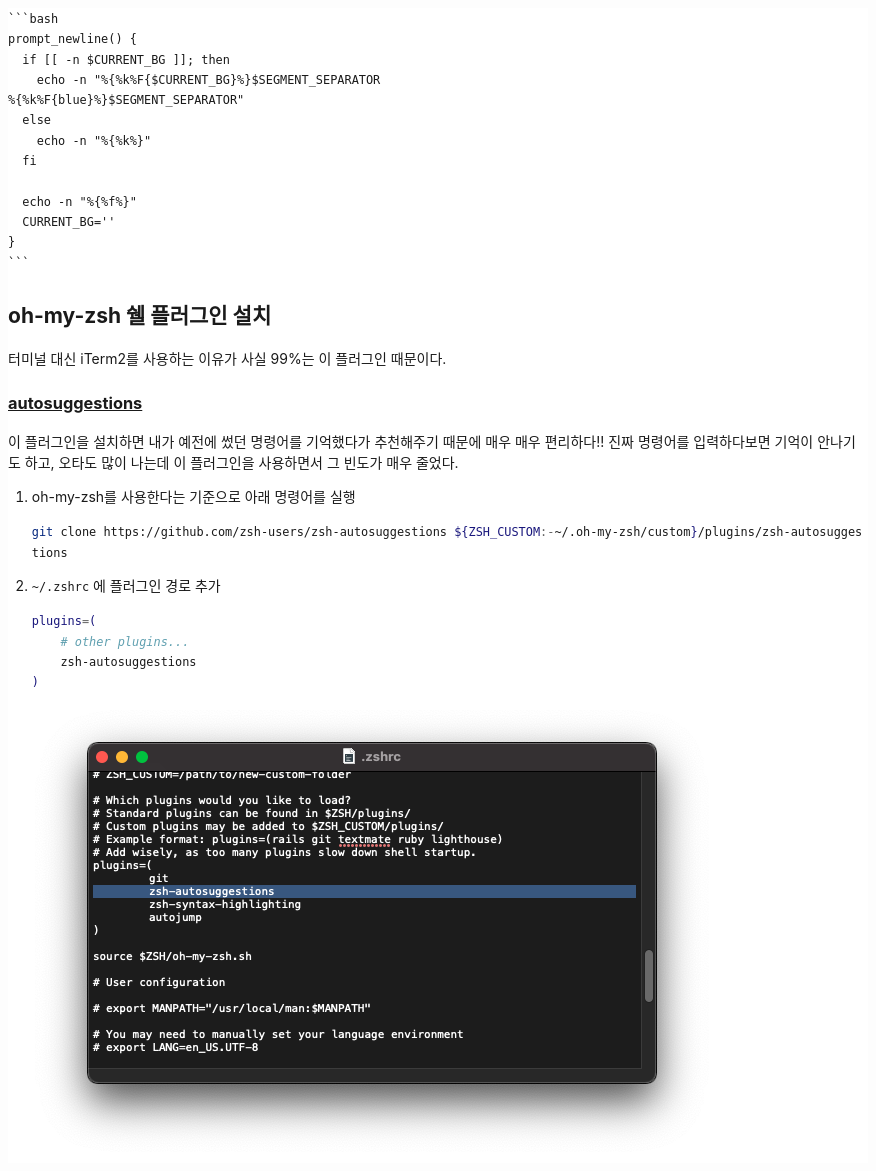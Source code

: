 
    ```bash
    prompt_newline() {
      if [[ -n $CURRENT_BG ]]; then
        echo -n "%{%k%F{$CURRENT_BG}%}$SEGMENT_SEPARATOR
    %{%k%F{blue}%}$SEGMENT_SEPARATOR"
      else
        echo -n "%{%k%}"
      fi

      echo -n "%{%f%}"
      CURRENT_BG=''
    }
    ```

## oh-my-zsh 쉘 플러그인 설치

터미널 대신 iTerm2를 사용하는 이유가 사실 99%는 이 플러그인 때문이다.

### [autosuggestions](https://github.com/zsh-users/zsh-autosuggestions)

이 플러그인을 설치하면 내가 예전에 썼던 명령어를 기억했다가 추천해주기 때문에 매우 매우 편리하다!! 진짜 명령어를 입력하다보면 기억이 안나기도 하고, 오타도 많이 나는데 이 플러그인을 사용하면서 그 빈도가 매우 줄었다.

1. oh-my-zsh를 사용한다는 기준으로 아래 명령어를 실행

    ```bash
    git clone https://github.com/zsh-users/zsh-autosuggestions ${ZSH_CUSTOM:-~/.oh-my-zsh/custom}/plugins/zsh-autosuggestions
    ```

2. `~/.zshrc` 에 플러그인 경로 추가

    ```bash
    plugins=( 
        # other plugins...
        zsh-autosuggestions
    )
    ```

    <img src="./image/iTerm_8.png"/>